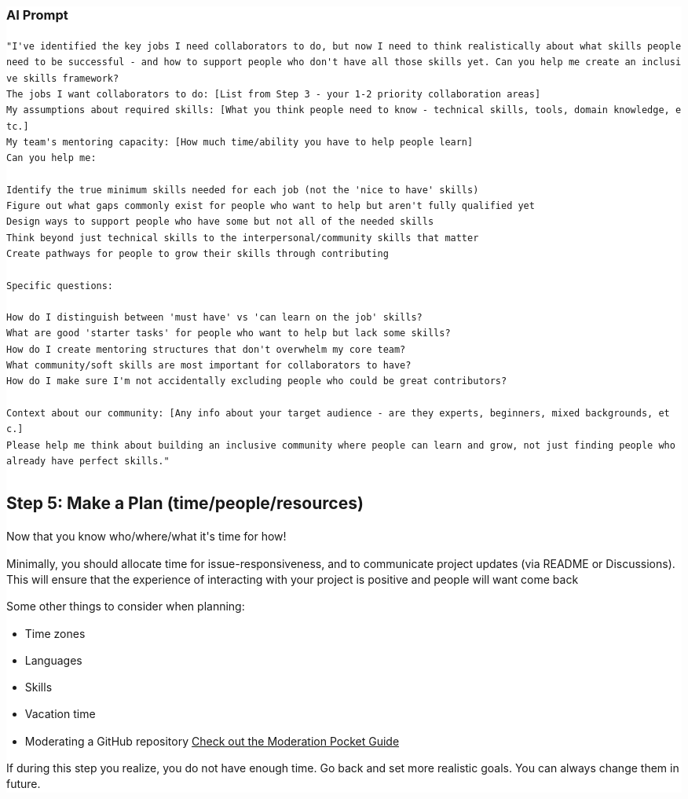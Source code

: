 ### AI Prompt

```
"I've identified the key jobs I need collaborators to do, but now I need to think realistically about what skills people need to be successful - and how to support people who don't have all those skills yet. Can you help me create an inclusive skills framework?
The jobs I want collaborators to do: [List from Step 3 - your 1-2 priority collaboration areas]
My assumptions about required skills: [What you think people need to know - technical skills, tools, domain knowledge, etc.]
My team's mentoring capacity: [How much time/ability you have to help people learn]
Can you help me:

Identify the true minimum skills needed for each job (not the 'nice to have' skills)
Figure out what gaps commonly exist for people who want to help but aren't fully qualified yet
Design ways to support people who have some but not all of the needed skills
Think beyond just technical skills to the interpersonal/community skills that matter
Create pathways for people to grow their skills through contributing

Specific questions:

How do I distinguish between 'must have' vs 'can learn on the job' skills?
What are good 'starter tasks' for people who want to help but lack some skills?
How do I create mentoring structures that don't overwhelm my core team?
What community/soft skills are most important for collaborators to have?
How do I make sure I'm not accidentally excluding people who could be great contributors?

Context about our community: [Any info about your target audience - are they experts, beginners, mixed backgrounds, etc.]
Please help me think about building an inclusive community where people can learn and grow, not just finding people who already have perfect skills."
```


## Step 5: Make a Plan (time/people/resources)

Now that you know who/where/what it's time for how!

Minimally, you should allocate time for issue-responsiveness, and to communicate
project updates (via README or Discussions). This will ensure that the
experience of interacting with your project is positive and people will want
come back

Some other things to consider when planning:

- Time zones
- Languages
- Skills
- Vacation time

- Moderating a GitHub repository
  [Check out the Moderation Pocket Guide](../moderating-oss-repos.md)

If during this step you realize, you do not have enough time. Go back and set
more realistic goals. You can always change them in future.

